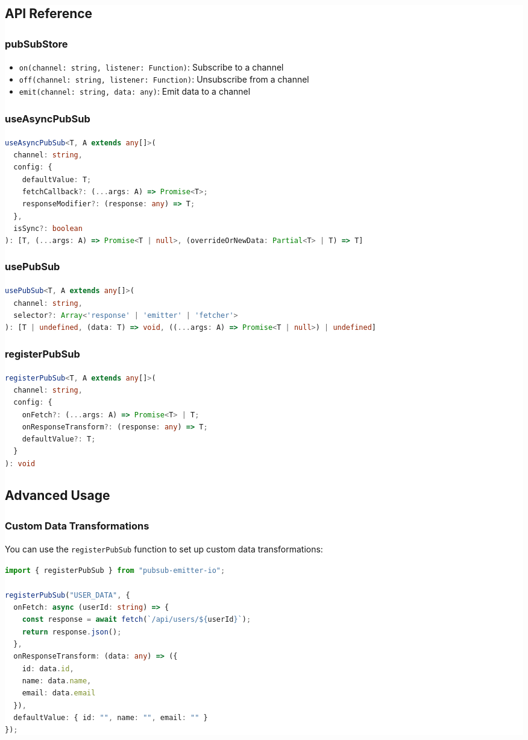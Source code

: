 ## API Reference

### pubSubStore
- `on(channel: string, listener: Function)`: Subscribe to a channel
- `off(channel: string, listener: Function)`: Unsubscribe from a channel
- `emit(channel: string, data: any)`: Emit data to a channel

### useAsyncPubSub
```typescript
useAsyncPubSub<T, A extends any[]>(
  channel: string,
  config: {
    defaultValue: T;
    fetchCallback?: (...args: A) => Promise<T>;
    responseModifier?: (response: any) => T;
  },
  isSync?: boolean
): [T, (...args: A) => Promise<T | null>, (overrideOrNewData: Partial<T> | T) => T]
```

### usePubSub
```typescript
usePubSub<T, A extends any[]>(
  channel: string,
  selector?: Array<'response' | 'emitter' | 'fetcher'>
): [T | undefined, (data: T) => void, ((...args: A) => Promise<T | null>) | undefined]
```

### registerPubSub
```typescript
registerPubSub<T, A extends any[]>(
  channel: string,
  config: {
    onFetch?: (...args: A) => Promise<T> | T;
    onResponseTransform?: (response: any) => T;
    defaultValue?: T;
  }
): void
```

## Advanced Usage

### Custom Data Transformations

You can use the `registerPubSub` function to set up custom data transformations:

```typescript
import { registerPubSub } from "pubsub-emitter-io";

registerPubSub("USER_DATA", {
  onFetch: async (userId: string) => {
    const response = await fetch(`/api/users/${userId}`);
    return response.json();
  },
  onResponseTransform: (data: any) => ({
    id: data.id,
    name: data.name,
    email: data.email
  }),
  defaultValue: { id: "", name: "", email: "" }
});
```
